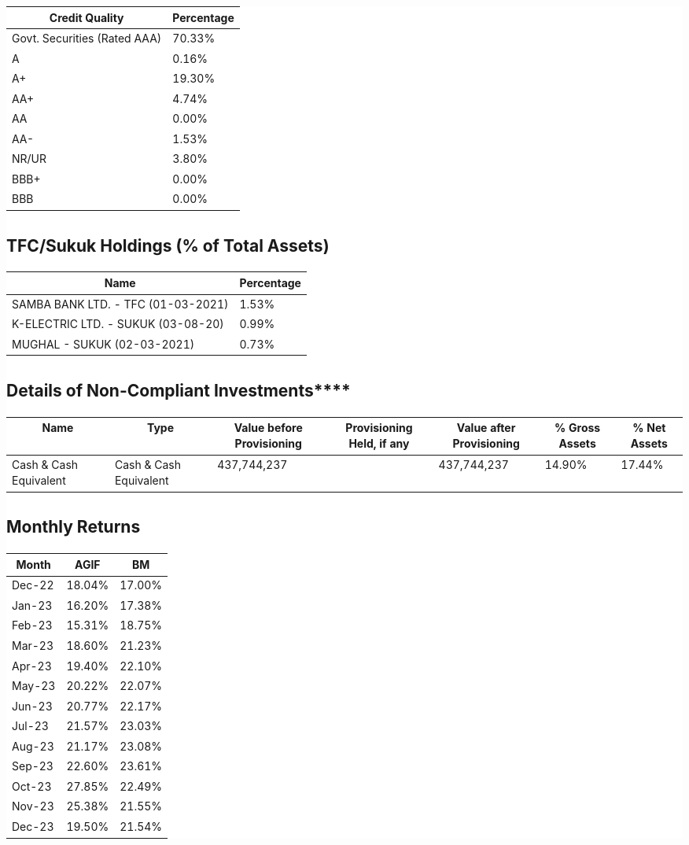 | Credit Quality               | Percentage |
| ---------------------------- | ---------- |
| Govt. Securities (Rated AAA) | 70.33%     |
| A                            | 0.16%      |
| A+                           | 19.30%     |
| AA+                          | 4.74%      |
| AA                           | 0.00%      |
| AA-                          | 1.53%      |
| NR/UR                        | 3.80%      |
| BBB+                         | 0.00%      |
| BBB                          | 0.00%      |

## TFC/Sukuk Holdings (% of Total Assets)

| Name                               | Percentage |
| ---------------------------------- | ---------- |
| SAMBA BANK LTD. - TFC (01-03-2021) | 1.53%      |
| K-ELECTRIC LTD. - SUKUK (03-08-20) | 0.99%      |
| MUGHAL - SUKUK (02-03-2021)        | 0.73%      |

## Details of Non-Compliant Investments\*\*\*\*

| Name                   | Type                   | Value before Provisioning | Provisioning Held, if any | Value after Provisioning | % Gross Assets | % Net Assets |
| ---------------------- | ---------------------- | ------------------------- | ------------------------- | ------------------------ | -------------- | ------------ |
| Cash & Cash Equivalent | Cash & Cash Equivalent | 437,744,237               |                           | 437,744,237              | 14.90%         | 17.44%       |

## Monthly Returns

| Month  | AGIF   | BM     |
| ------ | ------ | ------ |
| Dec-22 | 18.04% | 17.00% |
| Jan-23 | 16.20% | 17.38% |
| Feb-23 | 15.31% | 18.75% |
| Mar-23 | 18.60% | 21.23% |
| Apr-23 | 19.40% | 22.10% |
| May-23 | 20.22% | 22.07% |
| Jun-23 | 20.77% | 22.17% |
| Jul-23 | 21.57% | 23.03% |
| Aug-23 | 21.17% | 23.08% |
| Sep-23 | 22.60% | 23.61% |
| Oct-23 | 27.85% | 22.49% |
| Nov-23 | 25.38% | 21.55% |
| Dec-23 | 19.50% | 21.54% |
